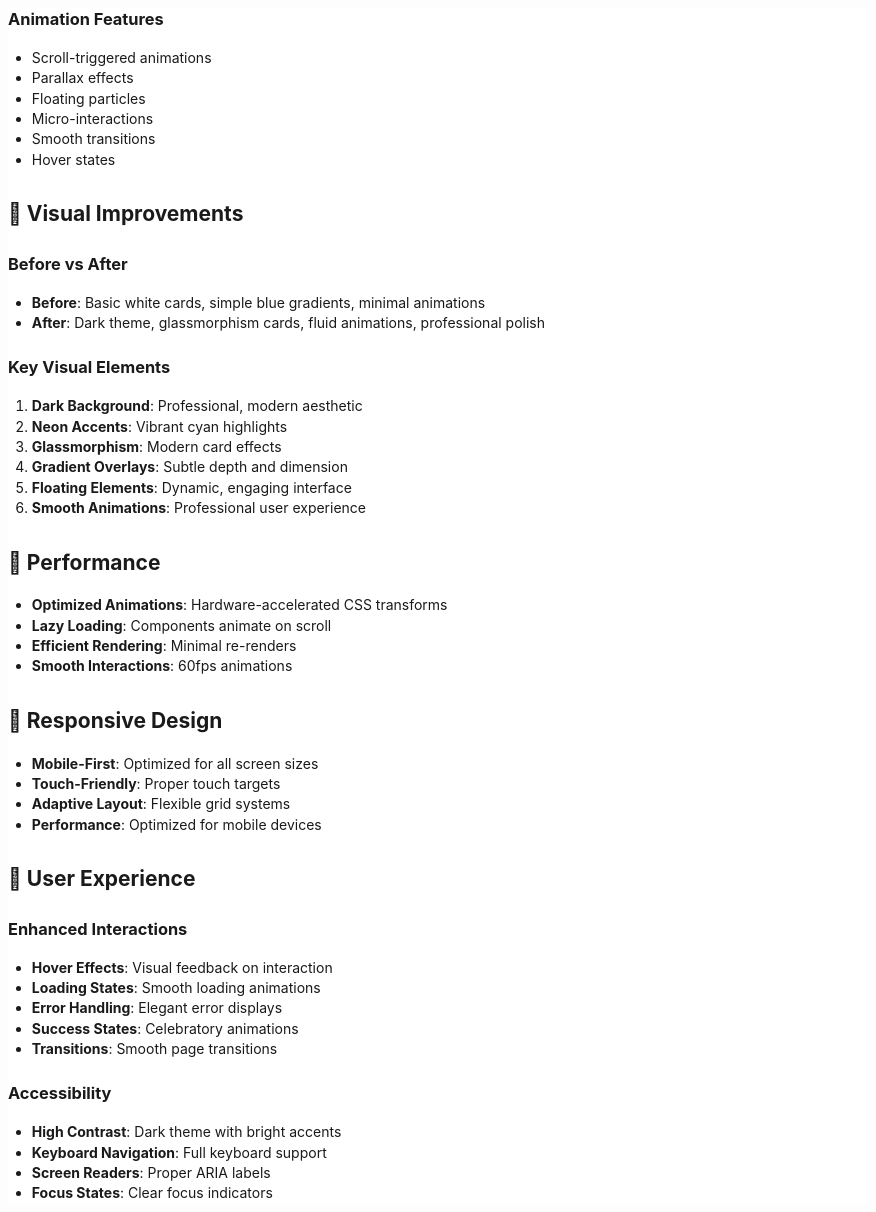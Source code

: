 ### Animation Features
- Scroll-triggered animations
- Parallax effects
- Floating particles
- Micro-interactions
- Smooth transitions
- Hover states

## 🎨 Visual Improvements

### Before vs After
- **Before**: Basic white cards, simple blue gradients, minimal animations
- **After**: Dark theme, glassmorphism cards, fluid animations, professional polish

### Key Visual Elements
1. **Dark Background**: Professional, modern aesthetic
2. **Neon Accents**: Vibrant cyan highlights
3. **Glassmorphism**: Modern card effects
4. **Gradient Overlays**: Subtle depth and dimension
5. **Floating Elements**: Dynamic, engaging interface
6. **Smooth Animations**: Professional user experience

## 🚀 Performance

- **Optimized Animations**: Hardware-accelerated CSS transforms
- **Lazy Loading**: Components animate on scroll
- **Efficient Rendering**: Minimal re-renders
- **Smooth Interactions**: 60fps animations

## 📱 Responsive Design

- **Mobile-First**: Optimized for all screen sizes
- **Touch-Friendly**: Proper touch targets
- **Adaptive Layout**: Flexible grid systems
- **Performance**: Optimized for mobile devices

## 🎯 User Experience

### Enhanced Interactions
- **Hover Effects**: Visual feedback on interaction
- **Loading States**: Smooth loading animations
- **Error Handling**: Elegant error displays
- **Success States**: Celebratory animations
- **Transitions**: Smooth page transitions

### Accessibility
- **High Contrast**: Dark theme with bright accents
- **Keyboard Navigation**: Full keyboard support
- **Screen Readers**: Proper ARIA labels
- **Focus States**: Clear focus indicators
